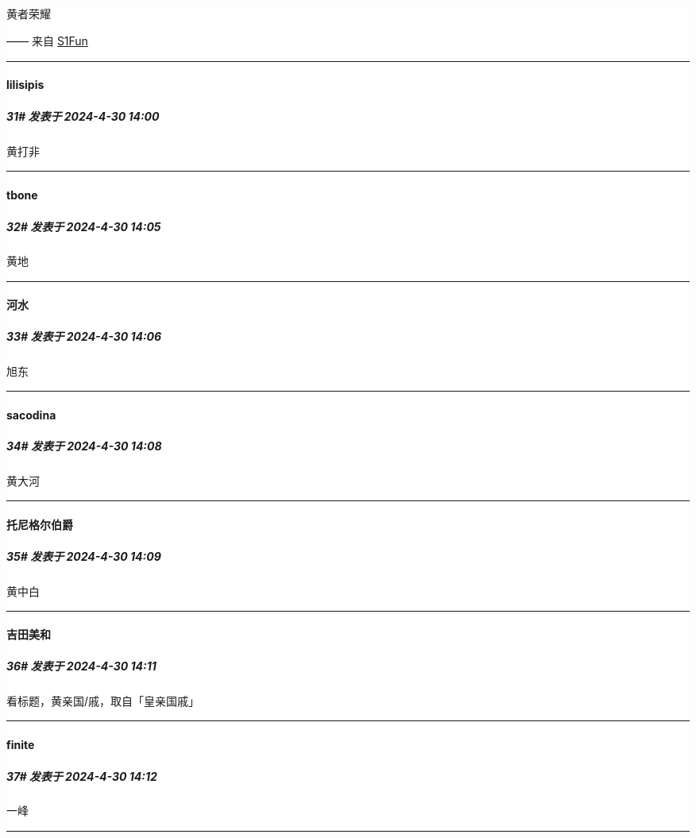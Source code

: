 黄者荣耀

—— 来自 [S1Fun](https://s1fun.koalcat.com)

*****

####  lilisipis  
##### 31#       发表于 2024-4-30 14:00

黄打非

*****

####  tbone  
##### 32#       发表于 2024-4-30 14:05

黄地

*****

####  河水  
##### 33#       发表于 2024-4-30 14:06

旭东

*****

####  sacodina  
##### 34#       发表于 2024-4-30 14:08

黄大河

*****

####  托尼格尔伯爵  
##### 35#       发表于 2024-4-30 14:09

黄中白

*****

####  吉田美和  
##### 36#       发表于 2024-4-30 14:11

看标题，黄亲国/戚，取自「皇亲国戚」

*****

####  finite  
##### 37#       发表于 2024-4-30 14:12

一峰

*****
